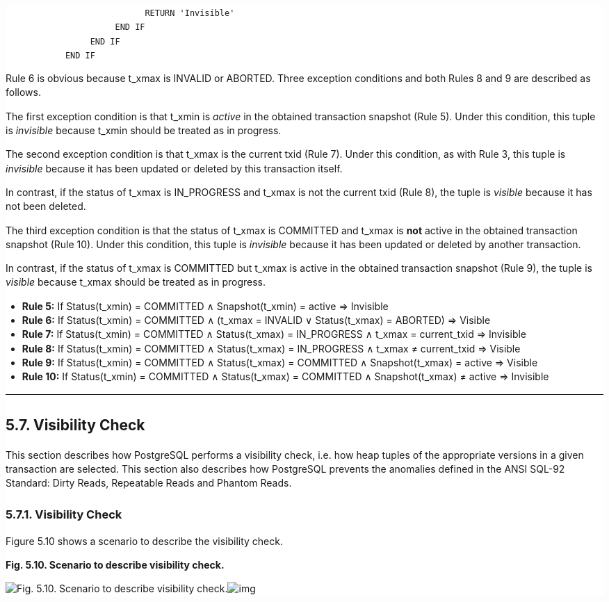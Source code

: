 ```
                            RETURN 'Invisible'
                      END IF
            	 END IF
            END IF
```

Rule 6 is obvious because t_xmax is INVALID or ABORTED. Three exception conditions and both Rules 8 and 9 are described as follows.

The first exception condition is that t_xmin is *active* in the obtained transaction snapshot (Rule 5). Under this condition, this tuple is *invisible* because t_xmin should be treated as in progress.

The second exception condition is that t_xmax is the current txid (Rule 7). Under this condition, as with Rule 3, this tuple is *invisible* because it has been updated or deleted by this transaction itself.

In contrast, if the status of t_xmax is IN_PROGRESS and t_xmax is not the current txid (Rule 8), the tuple is *visible* because it has not been deleted.

The third exception condition is that the status of t_xmax is COMMITTED and t_xmax is **not** active in the obtained transaction snapshot (Rule 10). Under this condition, this tuple is *invisible* because it has been updated or deleted by another transaction.

In contrast, if the status of t_xmax is COMMITTED but t_xmax is active in the obtained transaction snapshot (Rule 9), the tuple is *visible* because t_xmax should be treated as in progress.

- **Rule 5:** If Status(t_xmin) = COMMITTED ∧ Snapshot(t_xmin) = active ⇒ Invisible
- **Rule 6:** If Status(t_xmin) = COMMITTED ∧ (t_xmax = INVALID ∨ Status(t_xmax) = ABORTED) ⇒ Visible
- **Rule 7:** If Status(t_xmin) = COMMITTED ∧ Status(t_xmax) = IN_PROGRESS ∧ t_xmax = current_txid ⇒ Invisible
- **Rule 8:** If Status(t_xmin) = COMMITTED ∧ Status(t_xmax) = IN_PROGRESS ∧ t_xmax ≠ current_txid ⇒ Visible
- **Rule 9:** If Status(t_xmin) = COMMITTED ∧ Status(t_xmax) = COMMITTED ∧ Snapshot(t_xmax) = active ⇒ Visible
- **Rule 10:** If Status(t_xmin) = COMMITTED ∧ Status(t_xmax) = COMMITTED ∧ Snapshot(t_xmax) ≠ active ⇒ Invisible

------

## 5.7. Visibility Check

This section describes how PostgreSQL performs a visibility check, i.e. how heap tuples of the appropriate versions in a given transaction are selected. This section also describes how PostgreSQL prevents the anomalies defined in the ANSI SQL-92 Standard: Dirty Reads, Repeatable Reads and Phantom Reads.

### 5.7.1. Visibility Check

Figure 5.10 shows a scenario to describe the visibility check.

**Fig. 5.10. Scenario to describe visibility check.**

![Fig. 5.10. Scenario to describe visibility check.](http://www.interdb.jp/pg/img/fig-5-10.png)![img]()
